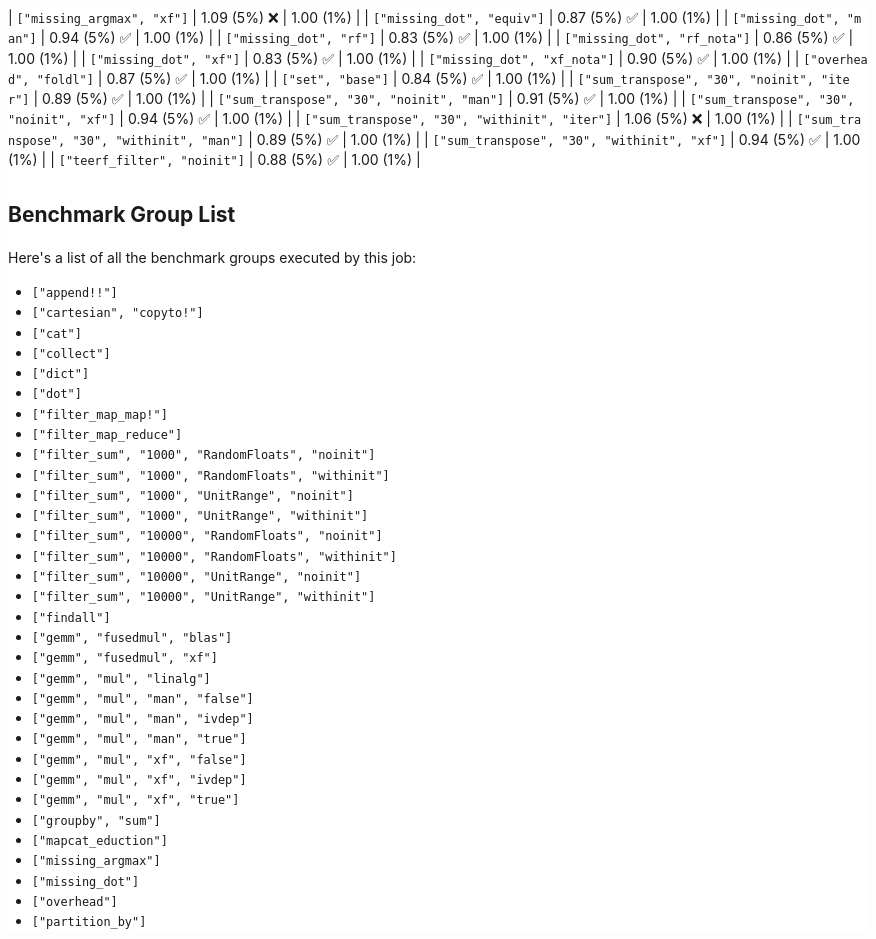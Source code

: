| `["missing_argmax", "xf"]`                                     |                1.09 (5%) :x: |   1.00 (1%)  |
| `["missing_dot", "equiv"]`                                     | 0.87 (5%) :white_check_mark: |   1.00 (1%)  |
| `["missing_dot", "man"]`                                       | 0.94 (5%) :white_check_mark: |   1.00 (1%)  |
| `["missing_dot", "rf"]`                                        | 0.83 (5%) :white_check_mark: |   1.00 (1%)  |
| `["missing_dot", "rf_nota"]`                                   | 0.86 (5%) :white_check_mark: |   1.00 (1%)  |
| `["missing_dot", "xf"]`                                        | 0.83 (5%) :white_check_mark: |   1.00 (1%)  |
| `["missing_dot", "xf_nota"]`                                   | 0.90 (5%) :white_check_mark: |   1.00 (1%)  |
| `["overhead", "foldl"]`                                        | 0.87 (5%) :white_check_mark: |   1.00 (1%)  |
| `["set", "base"]`                                              | 0.84 (5%) :white_check_mark: |   1.00 (1%)  |
| `["sum_transpose", "30", "noinit", "iter"]`                    | 0.89 (5%) :white_check_mark: |   1.00 (1%)  |
| `["sum_transpose", "30", "noinit", "man"]`                     | 0.91 (5%) :white_check_mark: |   1.00 (1%)  |
| `["sum_transpose", "30", "noinit", "xf"]`                      | 0.94 (5%) :white_check_mark: |   1.00 (1%)  |
| `["sum_transpose", "30", "withinit", "iter"]`                  |                1.06 (5%) :x: |   1.00 (1%)  |
| `["sum_transpose", "30", "withinit", "man"]`                   | 0.89 (5%) :white_check_mark: |   1.00 (1%)  |
| `["sum_transpose", "30", "withinit", "xf"]`                    | 0.94 (5%) :white_check_mark: |   1.00 (1%)  |
| `["teerf_filter", "noinit"]`                                   | 0.88 (5%) :white_check_mark: |   1.00 (1%)  |

## Benchmark Group List
Here's a list of all the benchmark groups executed by this job:

- `["append!!"]`
- `["cartesian", "copyto!"]`
- `["cat"]`
- `["collect"]`
- `["dict"]`
- `["dot"]`
- `["filter_map_map!"]`
- `["filter_map_reduce"]`
- `["filter_sum", "1000", "RandomFloats", "noinit"]`
- `["filter_sum", "1000", "RandomFloats", "withinit"]`
- `["filter_sum", "1000", "UnitRange", "noinit"]`
- `["filter_sum", "1000", "UnitRange", "withinit"]`
- `["filter_sum", "10000", "RandomFloats", "noinit"]`
- `["filter_sum", "10000", "RandomFloats", "withinit"]`
- `["filter_sum", "10000", "UnitRange", "noinit"]`
- `["filter_sum", "10000", "UnitRange", "withinit"]`
- `["findall"]`
- `["gemm", "fusedmul", "blas"]`
- `["gemm", "fusedmul", "xf"]`
- `["gemm", "mul", "linalg"]`
- `["gemm", "mul", "man", "false"]`
- `["gemm", "mul", "man", "ivdep"]`
- `["gemm", "mul", "man", "true"]`
- `["gemm", "mul", "xf", "false"]`
- `["gemm", "mul", "xf", "ivdep"]`
- `["gemm", "mul", "xf", "true"]`
- `["groupby", "sum"]`
- `["mapcat_eduction"]`
- `["missing_argmax"]`
- `["missing_dot"]`
- `["overhead"]`
- `["partition_by"]`